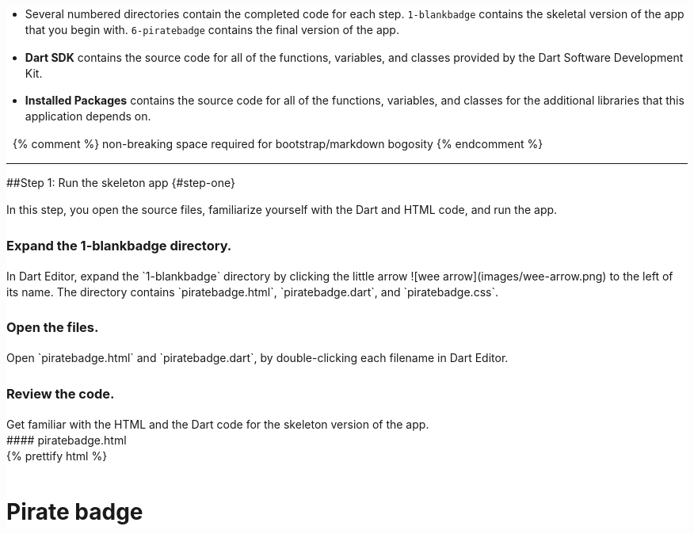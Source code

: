 * Several numbered directories contain the completed code for each step.
  `1-blankbadge` contains the skeletal version of the app that you begin with.
  `6-piratebadge` contains the final version of the app.

* **Dart SDK** contains the source code for all of the functions,
  variables, and classes provided by the Dart Software Development Kit.

* **Installed Packages** contains the source code for all of the functions,
  variables, and classes for the additional libraries that this application depends on.

&nbsp; {% comment %} non-breaking space required for bootstrap/markdown bogosity {% endcomment %}

</div> </div>

<hr>

##Step 1: Run the skeleton app {#step-one}

In this step, you open the source files,
familiarize yourself with the Dart and HTML code,
and run the app.

### <i class="fa fa-anchor"> </i> Expand the 1-blankbadge directory.

<div class="trydart-step-details" markdown="1">
In Dart Editor, expand the `1-blankbadge` directory
by clicking the little arrow
![wee arrow](images/wee-arrow.png) to the left of its name.
The directory contains `piratebadge.html`, `piratebadge.dart`,
and `piratebadge.css`.
</div>

### <i class="fa fa-anchor"> </i> Open the files.

<div class="trydart-step-details" markdown="1">
Open `piratebadge.html` and `piratebadge.dart`,
by double-clicking each filename in Dart Editor.
</div>

### <i class="fa fa-anchor"> </i> Review the code.

<div class="trydart-step-details" markdown="1">
Get familiar with the HTML and the Dart code for the skeleton version of the app.
</div>

<div class="trydart-step-details" markdown="1">
#### piratebadge.html
</div>

<div class="row"> <div class="col-md-7">

<div class="trydart-step-details" markdown="1">
{% prettify html %}
<html>
  <head>
    <meta charset="utf-8">
    <title>Pirate badge</title>
    <meta name="viewport"
          content="width=device-width, initial-scale=1.0">
    <link rel="stylesheet" href="piratebadge.css">
  </head>
  <body>
    <h1>Pirate badge</h1>
    